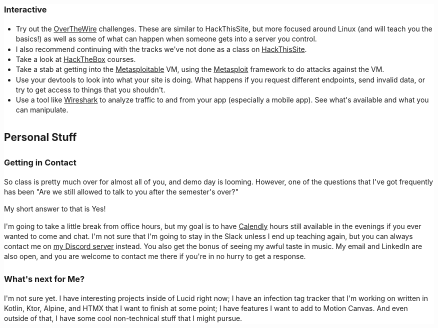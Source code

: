 ### Interactive

- Try out the [OverTheWire](https://overthewire.org/wargames/bandit/)
  challenges. These are similar to HackThisSite, but more focused around Linux
  (and will teach you the basics!) as well as some of what can happen when
  someone gets into a server you control.
- I also recommend continuing with the tracks we've not done as a class on
  [HackThisSite](https://www.hackthissite.org/).
- Take a look at [HackTheBox](https://www.hackthebox.com/hacker) courses.
- Take a stab at getting into the
  [Metasploitable](https://github.com/rapid7/metasploitable3) VM, using the
  [Metasploit](https://www.metasploit.com/) framework to do attacks against the
  VM.
- Use your devtools to look into what your site is doing. What happens if you
  request different endpoints, send invalid data, or try to get access to things
  that you shouldn't.
- Use a tool like [Wireshark](https://www.wireshark.org/) to analyze traffic to
  and from your app (especially a mobile app). See what's available and what you
  can manipulate.

## Personal Stuff

### Getting in Contact

So class is pretty much over for almost all of you, and demo day is looming.
However, one of the questions that I've got frequently has been "Are we still
allowed to talk to you after the semester's over?"

My short answer to that is Yes!

I'm going to take a little break from office hours, but my goal is to have
[Calendly](https://calendly.com/hhenrichsen) hours still available in the
evenings if you ever wanted to come and chat. I'm not sure that I'm going to
stay in the Slack unless I end up teaching again, but you can always contact me
on [my Discord server](https://discord.gg/hHxXWy7FRQ) instead. You also get the
bonus of seeing my awful taste in music. My email and LinkedIn are also open,
and you are welcome to contact me there if you're in no hurry to get a response.

### What's next for Me?

I'm not sure yet. I have interesting projects inside of Lucid right now; I have
an infection tag tracker that I'm working on written in Kotlin, Ktor, Alpine,
and HTMX that I want to finish at some point; I have features I want to add to
Motion Canvas. And even outside of that, I have some cool non-technical stuff
that I might pursue.
